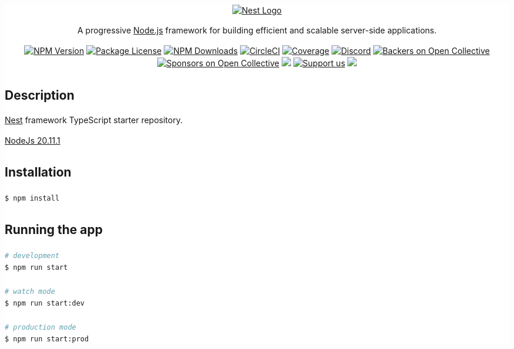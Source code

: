 <p align="center">
  <a href="http://nestjs.com/" target="blank"><img src="https://nestjs.com/img/logo-small.svg" width="200" alt="Nest Logo" /></a>
</p>

[circleci-image]: https://img.shields.io/circleci/build/github/nestjs/nest/master?token=abc123def456
[circleci-url]: https://circleci.com/gh/nestjs/nest

  <p align="center">A progressive <a href="http://nodejs.org" target="_blank">Node.js</a> framework for building efficient and scalable server-side applications.</p>
    <p align="center">
<a href="https://www.npmjs.com/~nestjscore" target="_blank"><img src="https://img.shields.io/npm/v/@nestjs/core.svg" alt="NPM Version" /></a>
<a href="https://www.npmjs.com/~nestjscore" target="_blank"><img src="https://img.shields.io/npm/l/@nestjs/core.svg" alt="Package License" /></a>
<a href="https://www.npmjs.com/~nestjscore" target="_blank"><img src="https://img.shields.io/npm/dm/@nestjs/common.svg" alt="NPM Downloads" /></a>
<a href="https://circleci.com/gh/nestjs/nest" target="_blank"><img src="https://img.shields.io/circleci/build/github/nestjs/nest/master" alt="CircleCI" /></a>
<a href="https://coveralls.io/github/nestjs/nest?branch=master" target="_blank"><img src="https://coveralls.io/repos/github/nestjs/nest/badge.svg?branch=master#9" alt="Coverage" /></a>
<a href="https://discord.gg/G7Qnnhy" target="_blank"><img src="https://img.shields.io/badge/discord-online-brightgreen.svg" alt="Discord"/></a>
<a href="https://opencollective.com/nest#backer" target="_blank"><img src="https://opencollective.com/nest/backers/badge.svg" alt="Backers on Open Collective" /></a>
<a href="https://opencollective.com/nest#sponsor" target="_blank"><img src="https://opencollective.com/nest/sponsors/badge.svg" alt="Sponsors on Open Collective" /></a>
  <a href="https://paypal.me/kamilmysliwiec" target="_blank"><img src="https://img.shields.io/badge/Donate-PayPal-ff3f59.svg"/></a>
    <a href="https://opencollective.com/nest#sponsor"  target="_blank"><img src="https://img.shields.io/badge/Support%20us-Open%20Collective-41B883.svg" alt="Support us"></a>
  <a href="https://twitter.com/nestframework" target="_blank"><img src="https://img.shields.io/twitter/follow/nestframework.svg?style=social&label=Follow"></a>
</p>
  

## Description

[Nest](https://github.com/nestjs/nest) framework TypeScript starter repository.

[NodeJs 20.11.1](https://nodejs.org/pt/blog/release/v20.11.1)

## Installation

```bash
$ npm install
```

## Running the app

```bash
# development
$ npm run start

# watch mode
$ npm run start:dev

# production mode
$ npm run start:prod
```
